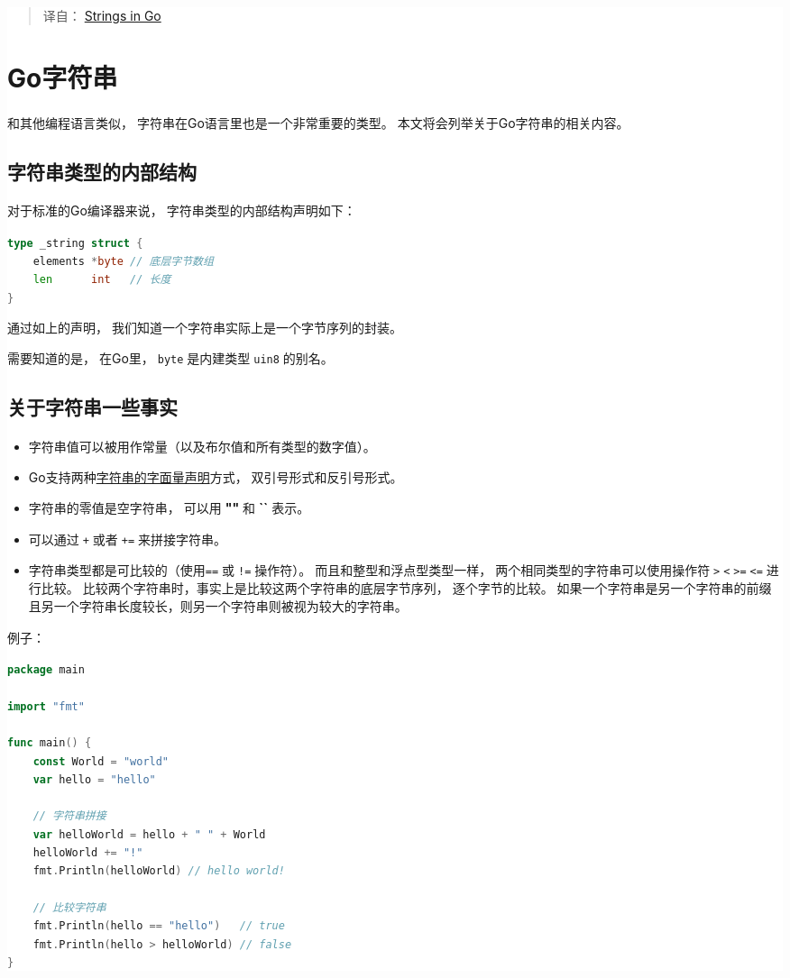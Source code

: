 > 译自： [Strings in Go](https://go101.org/article/string.html)

# Go字符串

和其他编程语言类似， 字符串在Go语言里也是一个非常重要的类型。 本文将会列举关于Go字符串的相关内容。

## 字符串类型的内部结构

对于标准的Go编译器来说， 字符串类型的内部结构声明如下：

```go
type _string struct {
	elements *byte // 底层字节数组
	len      int   // 长度
}
```

通过如上的声明， 我们知道一个字符串实际上是一个字节序列的封装。

需要知道的是， 在Go里， `byte` 是内建类型 `uin8` 的别名。

## 关于字符串一些事实

  - 字符串值可以被用作常量（以及布尔值和所有类型的数字值）。

  - Go支持两种[字符串的字面量声明](https://go101.org/article/basic-types-and-value-literals.html#string-literals)方式， 双引号形式和反引号形式。

  - 字符串的零值是空字符串， 可以用 **""** 和 **\`\`** 表示。

  - 可以通过 `+` 或者 `+=` 来拼接字符串。

  - 字符串类型都是可比较的（使用`==` 或 `!=` 操作符）。 而且和整型和浮点型类型一样， 两个相同类型的字符串可以使用操作符 `>` `<` `>=` `<=` 进行比较。 比较两个字符串时，事实上是比较这两个字符串的底层字节序列， 逐个字节的比较。 如果一个字符串是另一个字符串的前缀且另一个字符串长度较长，则另一个字符串则被视为较大的字符串。

例子：

```go
package main

import "fmt"

func main() {
	const World = "world"
	var hello = "hello"

	// 字符串拼接
	var helloWorld = hello + " " + World
	helloWorld += "!"
	fmt.Println(helloWorld) // hello world!

	// 比较字符串
	fmt.Println(hello == "hello")   // true
	fmt.Println(hello > helloWorld) // false
}
```
